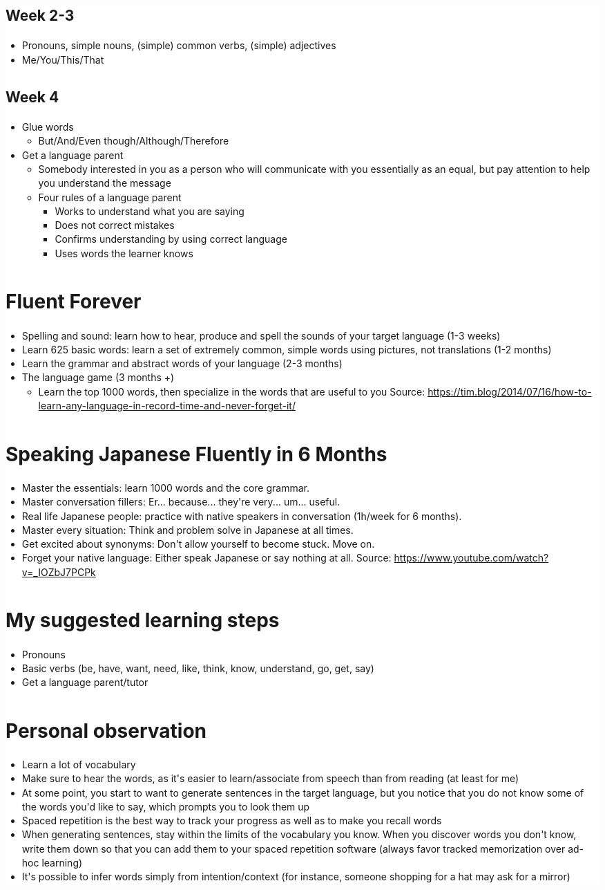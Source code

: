 ## Week 2-3
* Pronouns, simple nouns, (simple) common verbs, (simple) adjectives
* Me/You/This/That

## Week 4
* Glue words
	* But/And/Even though/Although/Therefore
* Get a language parent
	* Somebody interested in you as a person who will communicate with you essentially as an equal, but pay attention to help you understand the message
	* Four rules of a language parent
		* Works to understand what you are saying
		* Does not correct mistakes
		* Confirms understanding by using correct language
		* Uses words the learner knows

# Fluent Forever
* Spelling and sound: learn how to hear, produce and spell the sounds of your target language (1-3 weeks)
* Learn 625 basic words: learn a set of extremely common, simple words using pictures, not translations (1-2 months)
* Learn the grammar and abstract words of your language (2-3 months)
* The language game (3 months +)
	* Learn the top 1000 words, then specialize in the words that are useful to you
Source: https://tim.blog/2014/07/16/how-to-learn-any-language-in-record-time-and-never-forget-it/

# Speaking Japanese Fluently in 6 Months
* Master the essentials: learn 1000 words and the core grammar.
* Master conversation fillers: Er... because... they're very... um... useful.
* Real life Japanese people: practice with native speakers in conversation (1h/week for 6 months).
* Master every situation: Think and problem solve in Japanese at all times.
* Get excited about synonyms: Don't allow yourself to become stuck. Move on.
* Forget your native language: Either speak Japanese or say nothing at all.
Source: https://www.youtube.com/watch?v=_IOZbJ7PCPk

# My suggested learning steps
* Pronouns
* Basic verbs (be, have, want, need, like, think, know, understand, go, get, say)
* Get a language parent/tutor

# Personal observation
* Learn a lot of vocabulary
* Make sure to hear the words, as it's easier to learn/associate from speech than from reading (at least for me)
* At some point, you start to want to generate sentences in the target language, but you notice that you do not know some of the words you'd like to say, which prompts you to look them up
* Spaced repetition is the best way to track your progress as well as to make you recall words
* When generating sentences, stay within the limits of the vocabulary you know. When you discover words you don't know, write them down so that you can add them to your spaced repetition software (always favor tracked memorization over ad-hoc learning)
* It's possible to infer words simply from intention/context (for instance, someone shopping for a hat may ask for a mirror)
